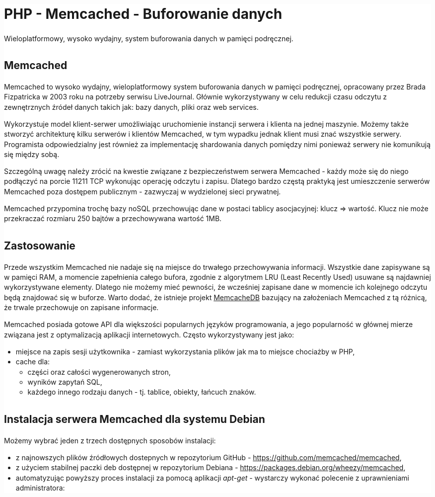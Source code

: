 # PHP - Memcached - Buforowanie danych

Wieloplatformowy, wysoko wydajny, system buforowania danych w pamięci podręcznej.

## Memcached

Memcached to wysoko wydajny, wieloplatformowy system buforowania danych w pamięci podręcznej, opracowany przez Brada Fizpatricka w 2003 roku na potrzeby serwisu LiveJournal. Głównie wykorzystywany w celu redukcji czasu odczytu z zewnętrznych źródeł danych takich jak: bazy danych, pliki oraz web services.

Wykorzystuje model klient-serwer umożliwiając uruchomienie instancji serwera i klienta na jednej maszynie. Możemy także stworzyć architekturę kilku serwerów i klientów Memcached, w tym wypadku jednak klient musi znać wszystkie serwery. Programista odpowiedzialny jest również za implementację shardowania danych pomiędzy nimi ponieważ serwery nie komunikują się między sobą.

Szczególną uwagę należy zrócić na kwestie związane z bezpieczeństwem serwera Memcached - każdy może się do niego podłączyć na porcie 11211 TCP wykonując operację odczytu i zapisu. Dlatego bardzo częstą praktyką jest umieszczenie serwerów Memcached poza dostępem publicznym - zazwyczaj w wydzielonej sieci prywatnej.

Memcached przypomina trochę bazy noSQL przechowując dane w postaci tablicy asocjacyjnej: klucz => wartość. Klucz nie może przekraczać rozmiaru 250 bajtów a przechowywana wartość 1MB.

## Zastosowanie

Przede wszystkim Memcached nie nadaje się na miejsce do trwałego przechowywania informacji. Wszystkie dane zapisywane są w pamięci RAM, a momencie zapełnienia całego bufora, zgodnie z algorytmem LRU (Least Recently Used) usuwane są najdawniej wykorzystywane elementy. Dlatego nie możemy mieć pewności, że wcześniej zapisane dane w momencie ich kolejnego odczytu będą znajdować się w buforze. Warto dodać, że istnieje projekt [MemcacheDB](http://memcachedb.org/) bazujący na założeniach Memcached z tą różnicą, że trwale przechowuje on zapisane informacje.

Memcached posiada gotowe API dla większości popularnych języków programowania, a jego popularność w głównej mierze związana jest z optymalizacją aplikacji internetowych. Często wykorzystywany jest jako:

* miejsce na zapis sesji użytkownika - zamiast wykorzystania plików jak ma to miejsce chociażby w PHP,
* cache dla:
  * części oraz całości wygenerowanych stron,
  * wyników zapytań SQL,
  * każdego innego rodzaju danych - tj. tablice, obiekty, łańcuch znaków.
  
## Instalacja serwera Memcached dla systemu Debian

Możemy wybrać jeden z trzech dostępnych sposobów instalacji:

* z najnowszych plików źródłowych dostepnych w repozytorium GitHub - https://github.com/memcached/memcached,
* z użyciem stabilnej paczki deb dostępnej w repozytorium Debiana - https://packages.debian.org/wheezy/memcached,
* automatyzując powyższy proces instalacji za pomocą aplikacji *apt-get* - wystarczy wykonać polecenie z uprawnieniami administratora: 
